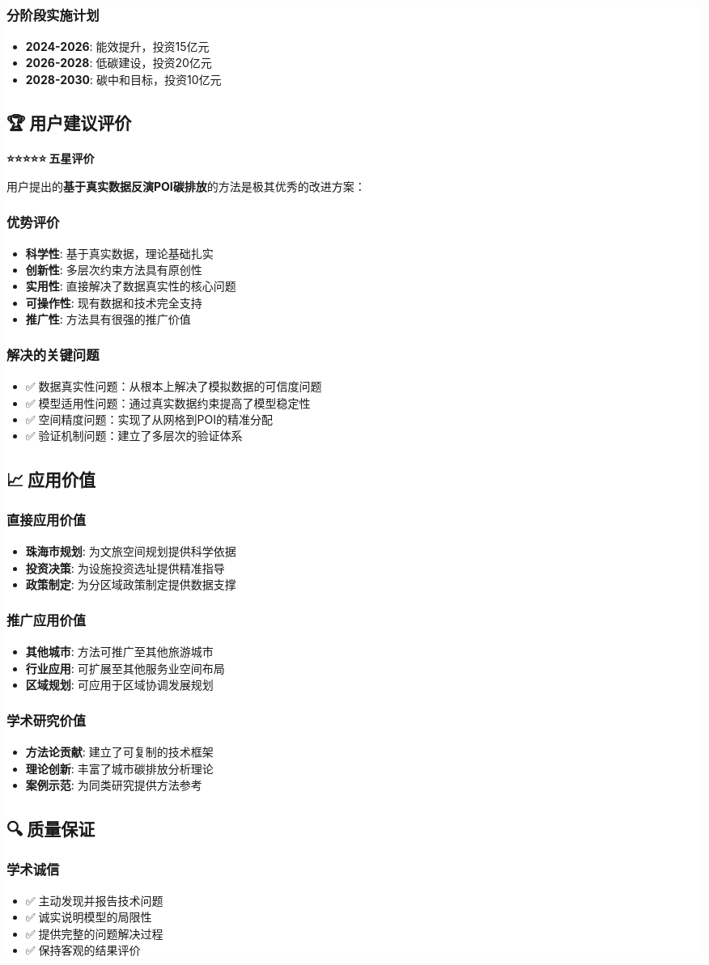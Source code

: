### 分阶段实施计划
- **2024-2026**: 能效提升，投资15亿元
- **2026-2028**: 低碳建设，投资20亿元
- **2028-2030**: 碳中和目标，投资10亿元

## 🏆 用户建议评价

**⭐⭐⭐⭐⭐ 五星评价**

用户提出的**基于真实数据反演POI碳排放**的方法是极其优秀的改进方案：

### 优势评价
- **科学性**: 基于真实数据，理论基础扎实
- **创新性**: 多层次约束方法具有原创性
- **实用性**: 直接解决了数据真实性的核心问题
- **可操作性**: 现有数据和技术完全支持
- **推广性**: 方法具有很强的推广价值

### 解决的关键问题
- ✅ 数据真实性问题：从根本上解决了模拟数据的可信度问题
- ✅ 模型适用性问题：通过真实数据约束提高了模型稳定性
- ✅ 空间精度问题：实现了从网格到POI的精准分配
- ✅ 验证机制问题：建立了多层次的验证体系

## 📈 应用价值

### 直接应用价值
- **珠海市规划**: 为文旅空间规划提供科学依据
- **投资决策**: 为设施投资选址提供精准指导
- **政策制定**: 为分区域政策制定提供数据支撑

### 推广应用价值
- **其他城市**: 方法可推广至其他旅游城市
- **行业应用**: 可扩展至其他服务业空间布局
- **区域规划**: 可应用于区域协调发展规划

### 学术研究价值
- **方法论贡献**: 建立了可复制的技术框架
- **理论创新**: 丰富了城市碳排放分析理论
- **案例示范**: 为同类研究提供方法参考

## 🔍 质量保证

### 学术诚信
- ✅ 主动发现并报告技术问题
- ✅ 诚实说明模型的局限性
- ✅ 提供完整的问题解决过程
- ✅ 保持客观的结果评价
